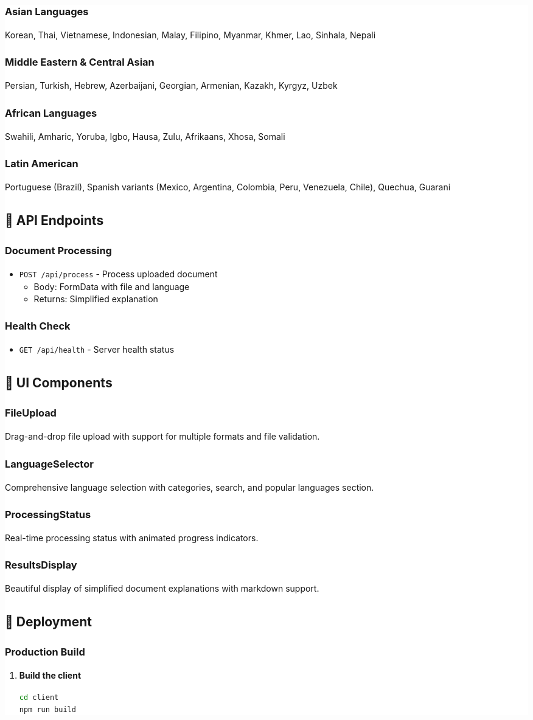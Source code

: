 ### Asian Languages
Korean, Thai, Vietnamese, Indonesian, Malay, Filipino, Myanmar, Khmer, Lao, Sinhala, Nepali

### Middle Eastern & Central Asian
Persian, Turkish, Hebrew, Azerbaijani, Georgian, Armenian, Kazakh, Kyrgyz, Uzbek

### African Languages
Swahili, Amharic, Yoruba, Igbo, Hausa, Zulu, Afrikaans, Xhosa, Somali

### Latin American
Portuguese (Brazil), Spanish variants (Mexico, Argentina, Colombia, Peru, Venezuela, Chile), Quechua, Guarani

## 🔧 API Endpoints

### Document Processing
- `POST /api/process` - Process uploaded document
  - Body: FormData with file and language
  - Returns: Simplified explanation

### Health Check
- `GET /api/health` - Server health status

## 🎨 UI Components

### FileUpload
Drag-and-drop file upload with support for multiple formats and file validation.

### LanguageSelector
Comprehensive language selection with categories, search, and popular languages section.

### ProcessingStatus
Real-time processing status with animated progress indicators.

### ResultsDisplay
Beautiful display of simplified document explanations with markdown support.

## 🚀 Deployment

### Production Build

1. **Build the client**
   ```bash
   cd client
   npm run build
   ```
